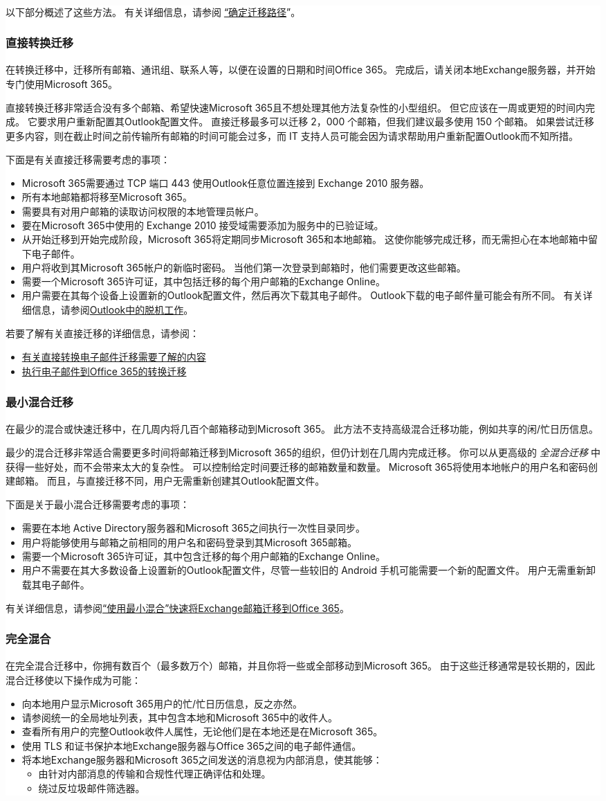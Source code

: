 以下部分概述了这些方法。 有关详细信息，请参阅 [“确定迁移路径](https://support.office.com/article/Decide-on-a-migration-path-0d4f2396-9cef-43b8-9bd6-306d01df1e27)”。

### <a name="cutover-migration"></a>直接转换迁移

在转换迁移中，迁移所有邮箱、通讯组、联系人等，以便在设置的日期和时间Office 365。 完成后，请关闭本地Exchange服务器，并开始专门使用Microsoft 365。

直接转换迁移非常适合没有多个邮箱、希望快速Microsoft 365且不想处理其他方法复杂性的小型组织。 但它应该在一周或更短的时间内完成。 它要求用户重新配置其Outlook配置文件。 直接迁移最多可以迁移 2，000 个邮箱，但我们建议最多使用 150 个邮箱。 如果尝试迁移更多内容，则在截止时间之前传输所有邮箱的时间可能会过多，而 IT 支持人员可能会因为请求帮助用户重新配置Outlook而不知所措。

下面是有关直接迁移需要考虑的事项：

- Microsoft 365需要通过 TCP 端口 443 使用Outlook任意位置连接到 Exchange 2010 服务器。
- 所有本地邮箱都将移至Microsoft 365。
- 需要具有对用户邮箱的读取访问权限的本地管理员帐户。
- 要在Microsoft 365中使用的 Exchange 2010 接受域需要添加为服务中的已验证域。
- 从开始迁移到开始完成阶段，Microsoft 365将定期同步Microsoft 365和本地邮箱。 这使你能够完成迁移，而无需担心在本地邮箱中留下电子邮件。
- 用户将收到其Microsoft 365帐户的新临时密码。 当他们第一次登录到邮箱时，他们需要更改这些邮箱。
- 需要一个Microsoft 365许可证，其中包括迁移的每个用户邮箱的Exchange Online。
- 用户需要在其每个设备上设置新的Outlook配置文件，然后再次下载其电子邮件。 Outlook下载的电子邮件量可能会有所不同。 有关详细信息，请参阅[Outlook中的脱机工作](https://support.microsoft.com/office/f3a1251c-6dd5-4208-aef9-7c8c9522d633)。

若要了解有关直接迁移的详细信息，请参阅：

- [有关直接转换电子邮件迁移需要了解的内容](/Exchange/mailbox-migration/what-to-know-about-a-cutover-migration)
- [执行电子邮件到Office 365的转换迁移](/Exchange/mailbox-migration/cutover-migration-to-office-365)

### <a name="minimal-hybrid-migration"></a>最小混合迁移

在最少的混合或快速迁移中，在几周内将几百个邮箱移动到Microsoft 365。 此方法不支持高级混合迁移功能，例如共享的闲/忙日历信息。

最少的混合迁移非常适合需要更多时间将邮箱迁移到Microsoft 365的组织，但仍计划在几周内完成迁移。 你可以从更高级的 *全混合迁移* 中获得一些好处，而不会带来太大的复杂性。 可以控制给定时间要迁移的邮箱数量和数量。 Microsoft 365将使用本地帐户的用户名和密码创建邮箱。 而且，与直接迁移不同，用户无需重新创建其Outlook配置文件。

下面是关于最小混合迁移需要考虑的事项：

- 需要在本地 Active Directory服务器和Microsoft 365之间执行一次性目录同步。
- 用户将能够使用与邮箱之前相同的用户名和密码登录到其Microsoft 365邮箱。
- 需要一个Microsoft 365许可证，其中包含迁移的每个用户邮箱的Exchange Online。
- 用户不需要在其大多数设备上设置新的Outlook配置文件，尽管一些较旧的 Android 手机可能需要一个新的配置文件。 用户无需重新卸载其电子邮件。

有关详细信息，请参阅[“使用最小混合”快速将Exchange邮箱迁移到Office 365](/Exchange/mailbox-migration/use-minimal-hybrid-to-quickly-migrate)。

### <a name="full-hybrid"></a>完全混合

在完全混合迁移中，你拥有数百个（最多数万个）邮箱，并且你将一些或全部移动到Microsoft 365。 由于这些迁移通常是较长期的，因此混合迁移使以下操作成为可能：

- 向本地用户显示Microsoft 365用户的忙/忙日历信息，反之亦然。
- 请参阅统一的全局地址列表，其中包含本地和Microsoft 365中的收件人。
- 查看所有用户的完整Outlook收件人属性，无论他们是在本地还是在Microsoft 365。
- 使用 TLS 和证书保护本地Exchange服务器与Office 365之间的电子邮件通信。
- 将本地Exchange服务器和Microsoft 365之间发送的消息视为内部消息，使其能够：
  - 由针对内部消息的传输和合规性代理正确评估和处理。
  - 绕过反垃圾邮件筛选器。
